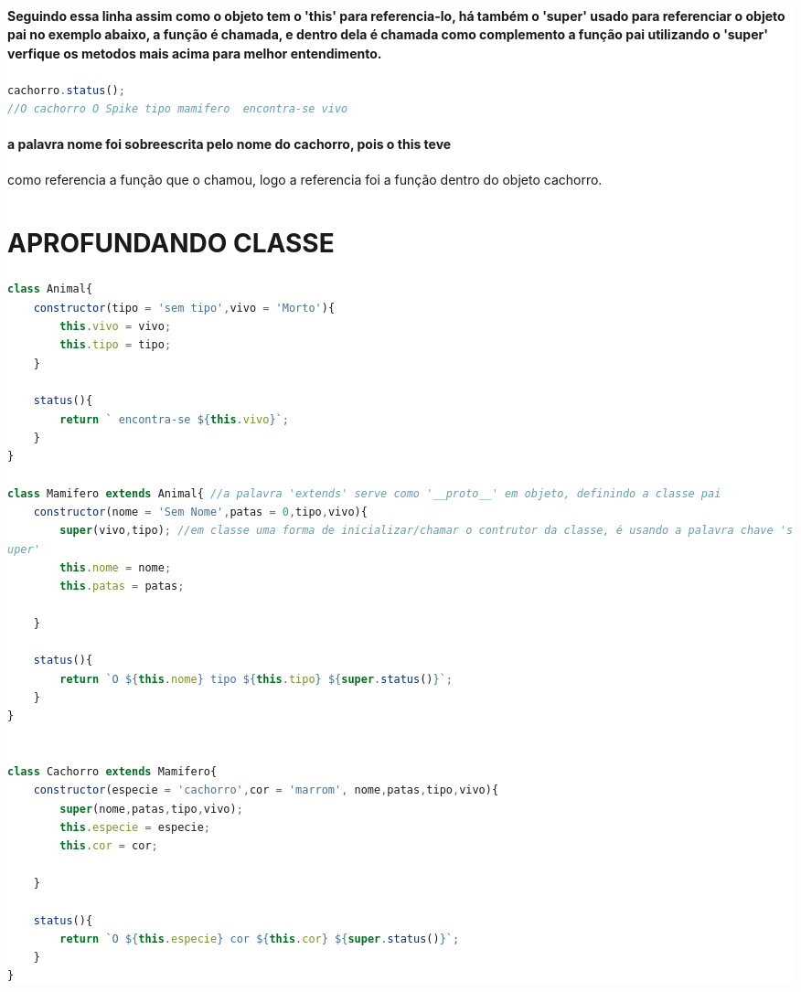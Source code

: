 
#### Seguindo essa linha assim como o objeto tem o 'this' para referencia-lo, há também o 'super' usado para referenciar o objeto pai no exemplo abaixo, a função é chamada, e dentro dela é chamada como complemento a função pai utilizando o 'super' verfique os metodos mais acima para melhor entendimento.

```js
cachorro.status();
//O cachorro O Spike tipo mamifero  encontra-se vivo
```

#### a palavra nome foi sobreescrita pelo nome do cachorro, pois o this teve 
como referencia a função que o chamou, logo a referencia foi a função dentro
do objeto cachorro.








# APROFUNDANDO CLASSE 

```js
class Animal{
    constructor(tipo = 'sem tipo',vivo = 'Morto'){
        this.vivo = vivo;
        this.tipo = tipo;
    }

    status(){
        return ` encontra-se ${this.vivo}`;
    }
}

class Mamifero extends Animal{ //a palavra 'extends' serve como '__proto__' em objeto, definindo a classe pai
    constructor(nome = 'Sem Nome',patas = 0,tipo,vivo){
        super(vivo,tipo); //em classe uma forma de inicializar/chamar o contrutor da classe, é usando a palavra chave 'super'
        this.nome = nome;
        this.patas = patas;
        
    }

    status(){
        return `O ${this.nome} tipo ${this.tipo} ${super.status()}`;
    }
}


class Cachorro extends Mamifero{ 
    constructor(especie = 'cachorro',cor = 'marrom', nome,patas,tipo,vivo){
        super(nome,patas,tipo,vivo); 
        this.especie = especie;
        this.cor = cor;
        
    }

    status(){
        return `O ${this.especie} cor ${this.cor} ${super.status()}`;
    }
}
```